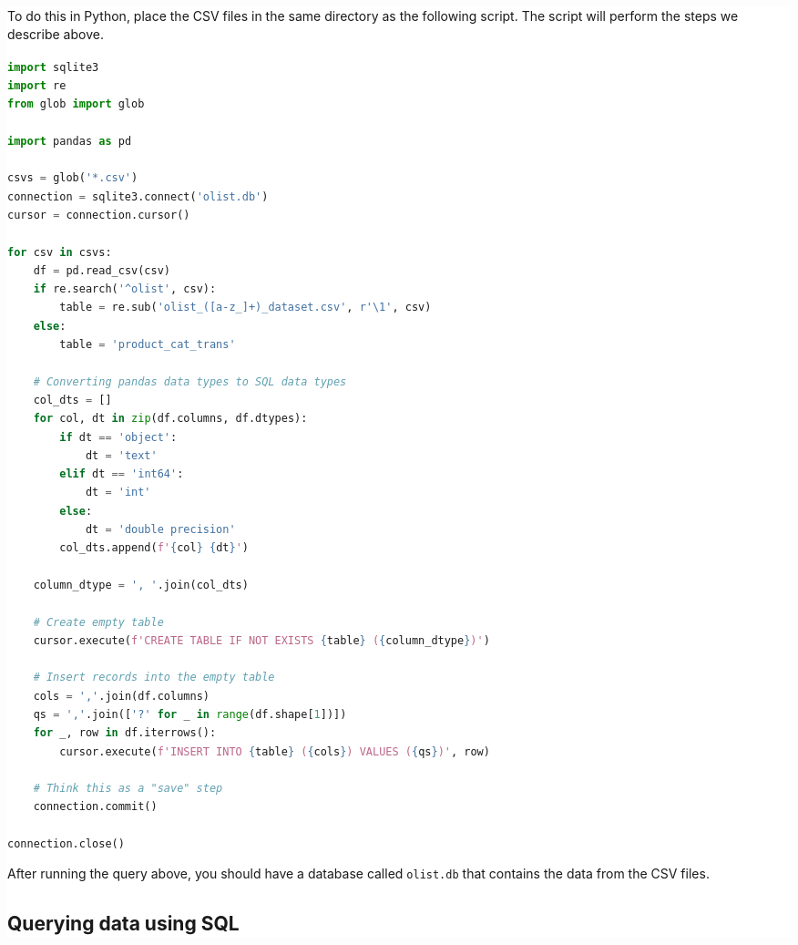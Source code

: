 To do this in Python, place the CSV files in the same directory as the
following script. The script will perform the steps we describe above.

```python
import sqlite3
import re
from glob import glob

import pandas as pd

csvs = glob('*.csv')
connection = sqlite3.connect('olist.db')
cursor = connection.cursor()

for csv in csvs:
    df = pd.read_csv(csv)
    if re.search('^olist', csv):
        table = re.sub('olist_([a-z_]+)_dataset.csv', r'\1', csv)
    else:
        table = 'product_cat_trans'

    # Converting pandas data types to SQL data types
    col_dts = []
    for col, dt in zip(df.columns, df.dtypes):
        if dt == 'object':
            dt = 'text'
        elif dt == 'int64':
            dt = 'int'
        else:
            dt = 'double precision'
        col_dts.append(f'{col} {dt}')

    column_dtype = ', '.join(col_dts)

    # Create empty table
    cursor.execute(f'CREATE TABLE IF NOT EXISTS {table} ({column_dtype})')

    # Insert records into the empty table
    cols = ','.join(df.columns)
    qs = ','.join(['?' for _ in range(df.shape[1])])
    for _, row in df.iterrows():
        cursor.execute(f'INSERT INTO {table} ({cols}) VALUES ({qs})', row)

    # Think this as a "save" step
    connection.commit()

connection.close()
```

After running the query above, you should have a database called `olist.db`
that contains the data from the CSV files.

## Querying data using SQL
